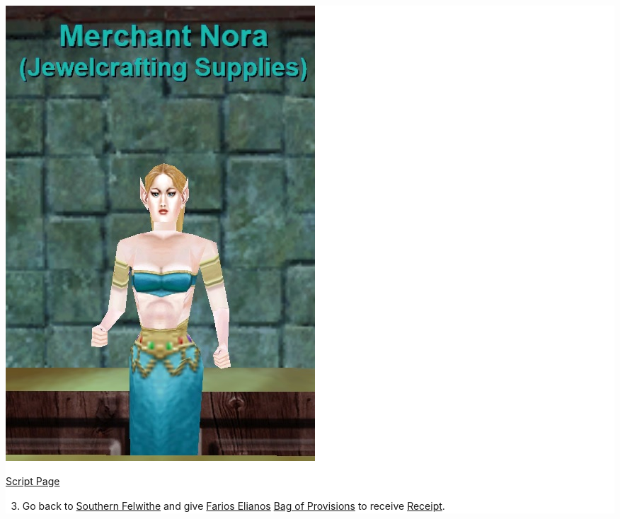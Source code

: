 ![Merchant-Nora.jpg](/static/guide_images/epics/druid/Merchant-Nora.jpg)

[Script Page](/script-entities/felwitheb/Farios_Elianos)

3. Go back to [Southern Felwithe](/zone/62) and give [Farios Elianos](/npc/62018) [Bag of Provisions](/item/20459) to receive [Receipt](/item/20474).
